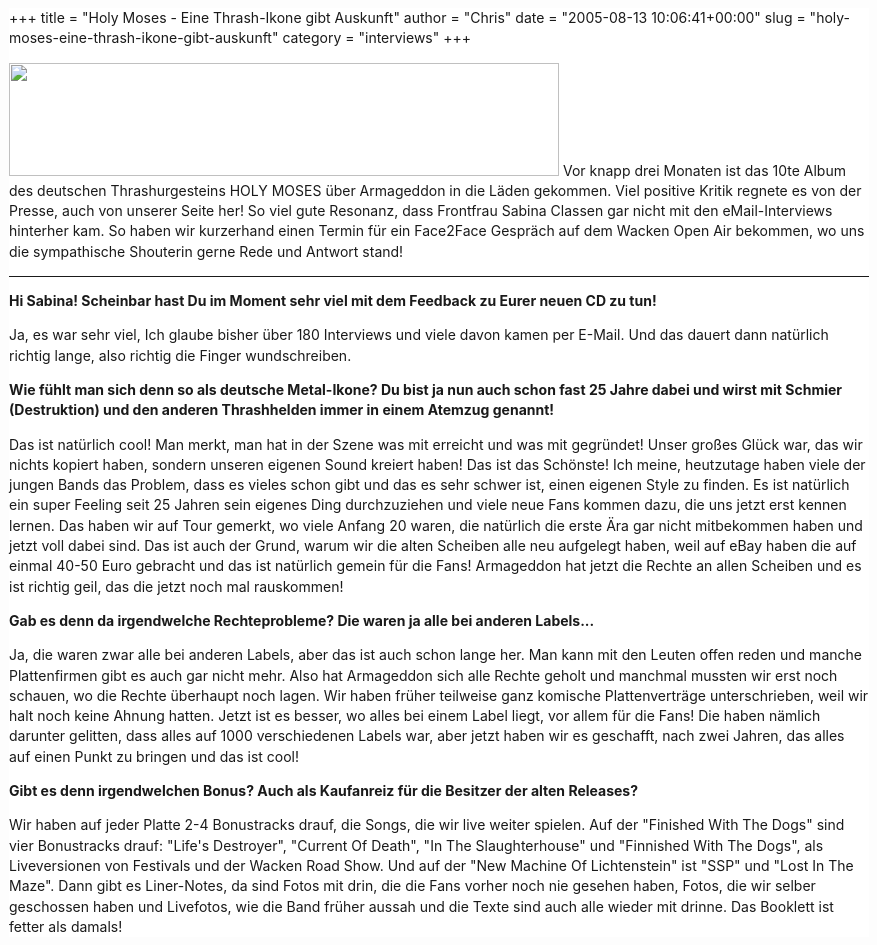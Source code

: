+++
title = "Holy Moses - Eine Thrash-Ikone gibt Auskunft"
author = "Chris"
date = "2005-08-13 10:06:41+00:00"
slug = "holy-moses-eine-thrash-ikone-gibt-auskunft"
category = "interviews"
+++

<img src="http://necroslaughter.de/wp-content/uploads/2010/11/Holy-Moses-Logo.jpg" alt="" title="Holy Moses - Logo" width="550" height="113" class="alignnone size-full wp-image-3221" />
Vor knapp drei Monaten ist das 10te Album des deutschen Thrashurgesteins HOLY MOSES über Armageddon in die Läden gekommen. Viel positive Kritik regnete es von der Presse, auch von unserer Seite her! So viel gute Resonanz, dass Frontfrau Sabina Classen gar nicht mit den eMail-Interviews hinterher kam. So haben wir kurzerhand einen Termin für ein Face2Face Gespräch auf dem Wacken Open Air bekommen, wo uns die sympathische Shouterin gerne Rede und Antwort stand! 

---

**Hi Sabina! Scheinbar hast Du im Moment sehr viel mit dem Feedback zu Eurer neuen CD zu tun!**

Ja, es war sehr viel, Ich glaube bisher über 180 Interviews und viele davon kamen per E-Mail. Und das dauert dann natürlich richtig lange, also richtig die Finger wundschreiben.

**Wie fühlt man sich denn so als deutsche Metal-Ikone? Du bist ja nun auch schon fast 25 Jahre dabei und wirst mit Schmier (Destruktion) und den anderen Thrashhelden immer in einem Atemzug genannt!**

Das ist natürlich cool! Man merkt, man hat in der Szene was mit erreicht und was mit gegründet! Unser großes Glück war, das wir nichts kopiert haben, sondern unseren eigenen Sound kreiert haben! Das ist das Schönste! Ich meine, heutzutage haben viele der jungen Bands das Problem, dass es vieles schon gibt und das es sehr schwer ist, einen eigenen Style zu finden. Es ist natürlich ein super Feeling seit 25 Jahren sein eigenes Ding durchzuziehen und viele neue Fans kommen dazu, die uns jetzt erst kennen lernen. Das haben wir auf Tour gemerkt, wo viele Anfang 20 waren, die natürlich die erste Ära gar nicht mitbekommen haben und jetzt voll dabei sind. Das ist auch der Grund, warum wir die alten Scheiben alle neu aufgelegt haben, weil auf eBay haben die auf einmal 40-50 Euro gebracht und das ist natürlich gemein für die Fans! Armageddon hat jetzt die Rechte an allen Scheiben und es ist richtig geil, das die jetzt noch mal rauskommen!

**Gab es denn da irgendwelche Rechteprobleme? Die waren ja alle bei anderen Labels...**

Ja, die waren zwar alle bei anderen Labels, aber das ist auch schon lange her. Man kann mit den Leuten offen reden und manche Plattenfirmen gibt es auch gar nicht mehr. Also hat Armageddon sich alle Rechte geholt und manchmal mussten wir erst noch schauen, wo die Rechte überhaupt noch lagen. Wir haben früher teilweise ganz komische Plattenverträge unterschrieben, weil wir halt noch keine Ahnung hatten. Jetzt ist es besser, wo alles bei einem Label liegt, vor allem für die Fans! Die haben nämlich darunter gelitten, dass alles auf 1000 verschiedenen Labels war, aber jetzt haben wir es geschafft, nach zwei Jahren, das alles auf einen Punkt zu bringen und das ist cool!

**Gibt es denn irgendwelchen Bonus? Auch als Kaufanreiz für die Besitzer der alten Releases?**

Wir haben auf jeder Platte 2-4 Bonustracks drauf, die Songs, die wir live weiter spielen. Auf der "Finished With The Dogs" sind vier Bonustracks drauf: "Life's Destroyer", "Current Of Death", "In The Slaughterhouse" und "Finnished With The Dogs", als Liveversionen von Festivals und der Wacken Road Show. Und auf der "New Machine Of Lichtenstein" ist "SSP" und "Lost In The Maze". Dann gibt es Liner-Notes, da sind Fotos mit drin, die die Fans vorher noch nie gesehen haben, Fotos, die wir selber geschossen haben und Livefotos, wie die Band früher aussah und die Texte sind auch alle wieder mit drinne. Das Booklett ist fetter als damals!
